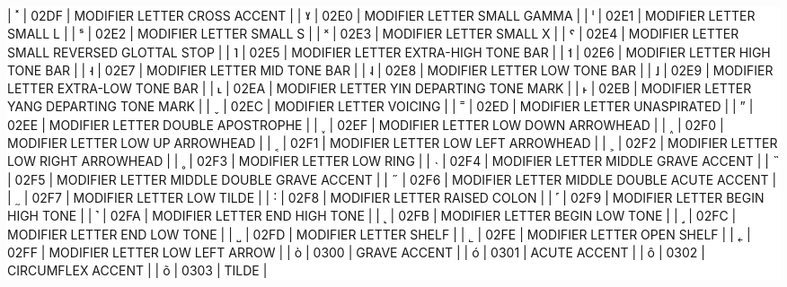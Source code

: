 |  ˟  |  02DF  |  MODIFIER LETTER CROSS ACCENT  |
|  ˠ  |  02E0  |  MODIFIER LETTER SMALL GAMMA  |
|  ˡ  |  02E1  |  MODIFIER LETTER SMALL L  |
|  ˢ  |  02E2  |  MODIFIER LETTER SMALL S  |
|  ˣ  |  02E3  |  MODIFIER LETTER SMALL X  |
|  ˤ  |  02E4  |  MODIFIER LETTER SMALL REVERSED GLOTTAL STOP  |
|  ˥  |  02E5  |  MODIFIER LETTER EXTRA-HIGH TONE BAR  |
|  ˦  |  02E6  |  MODIFIER LETTER HIGH TONE BAR  |
|  ˧  |  02E7  |  MODIFIER LETTER MID TONE BAR  |
|  ˨  |  02E8  |  MODIFIER LETTER LOW TONE BAR  |
|  ˩  |  02E9  |  MODIFIER LETTER EXTRA-LOW TONE BAR  |
|  ˪  |  02EA  |  MODIFIER LETTER YIN DEPARTING TONE MARK  |
|  ˫  |  02EB  |  MODIFIER LETTER YANG DEPARTING TONE MARK  |
|  ˬ  |  02EC  |  MODIFIER LETTER VOICING  |
|  ˭  |  02ED  |  MODIFIER LETTER UNASPIRATED  |
|  ˮ  |  02EE  |  MODIFIER LETTER DOUBLE APOSTROPHE  |
|  ˯  |  02EF  |  MODIFIER LETTER LOW DOWN ARROWHEAD  |
|  ˰  |  02F0  |  MODIFIER LETTER LOW UP ARROWHEAD  |
|  ˱  |  02F1  |  MODIFIER LETTER LOW LEFT ARROWHEAD  |
|  ˲  |  02F2  |  MODIFIER LETTER LOW RIGHT ARROWHEAD  |
|  ˳  |  02F3  |  MODIFIER LETTER LOW RING  |
|  ˴  |  02F4  |  MODIFIER LETTER MIDDLE GRAVE ACCENT  |
|  ˵  |  02F5  |  MODIFIER LETTER MIDDLE DOUBLE GRAVE ACCENT  |
|  ˶  |  02F6  |  MODIFIER LETTER MIDDLE DOUBLE ACUTE ACCENT  |
|  ˷  |  02F7  |  MODIFIER LETTER LOW TILDE  |
|  ˸  |  02F8  |  MODIFIER LETTER RAISED COLON  |
|  ˹  |  02F9  |  MODIFIER LETTER BEGIN HIGH TONE  |
|  ˺  |  02FA  |  MODIFIER LETTER END HIGH TONE  |
|  ˻  |  02FB  |  MODIFIER LETTER BEGIN LOW TONE  |
|  ˼  |  02FC  |  MODIFIER LETTER END LOW TONE  |
|  ˽  |  02FD  |  MODIFIER LETTER SHELF  |
|  ˾  |  02FE  |  MODIFIER LETTER OPEN SHELF  |
|  ˿  |  02FF  |  MODIFIER LETTER LOW LEFT ARROW  |
|  ò  |  0300  |  GRAVE ACCENT  |
|  ó  |  0301  |  ACUTE ACCENT  |
|  ô  |  0302  |  CIRCUMFLEX ACCENT  |
|  õ  |  0303  |  TILDE  |